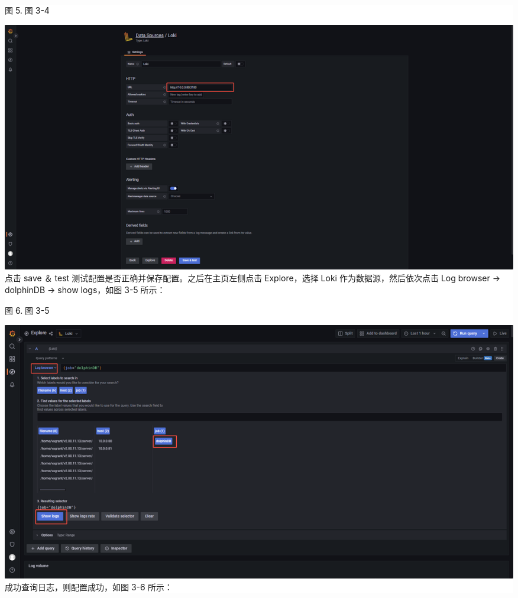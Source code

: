   图 5. 图 3-4

  ![](images/best_practices_for_log_monitoring/3-4.png)
  点击 save ＆ test 测试配置是否正确并保存配置。之后在主页左侧点击 Explore，选择 Loki
  作为数据源，然后依次点击 Log browser → dolphinDB → show logs，如图 3-5 所示：

  图 6. 图 3-5

  ![](images/best_practices_for_log_monitoring/3-5.png)
  成功查询日志，则配置成功，如图 3-6 所示：
